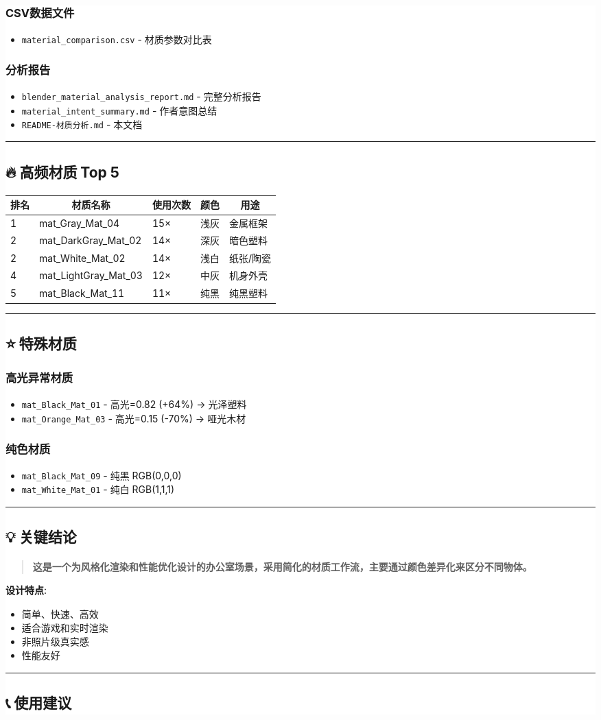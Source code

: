 ### CSV数据文件
- `material_comparison.csv` - 材质参数对比表

### 分析报告
- `blender_material_analysis_report.md` - 完整分析报告
- `material_intent_summary.md` - 作者意图总结
- `README-材质分析.md` - 本文档

---

## 🔥 高频材质 Top 5

| 排名 | 材质名称 | 使用次数 | 颜色 | 用途 |
|------|---------|---------|------|------|
| 1 | mat_Gray_Mat_04 | 15× | 浅灰 | 金属框架 |
| 2 | mat_DarkGray_Mat_02 | 14× | 深灰 | 暗色塑料 |
| 2 | mat_White_Mat_02 | 14× | 浅白 | 纸张/陶瓷 |
| 4 | mat_LightGray_Mat_03 | 12× | 中灰 | 机身外壳 |
| 5 | mat_Black_Mat_11 | 11× | 纯黑 | 纯黑塑料 |

---

## ⭐ 特殊材质

### 高光异常材质
- `mat_Black_Mat_01` - 高光=0.82 (+64%) → 光泽塑料
- `mat_Orange_Mat_03` - 高光=0.15 (-70%) → 哑光木材

### 纯色材质
- `mat_Black_Mat_09` - 纯黑 RGB(0,0,0)
- `mat_White_Mat_01` - 纯白 RGB(1,1,1)

---

## 💡 关键结论

> **这是一个为风格化渲染和性能优化设计的办公室场景，采用简化的材质工作流，主要通过颜色差异化来区分不同物体。**

**设计特点**:
- 简单、快速、高效
- 适合游戏和实时渲染
- 非照片级真实感
- 性能友好

---

## 📞 使用建议

